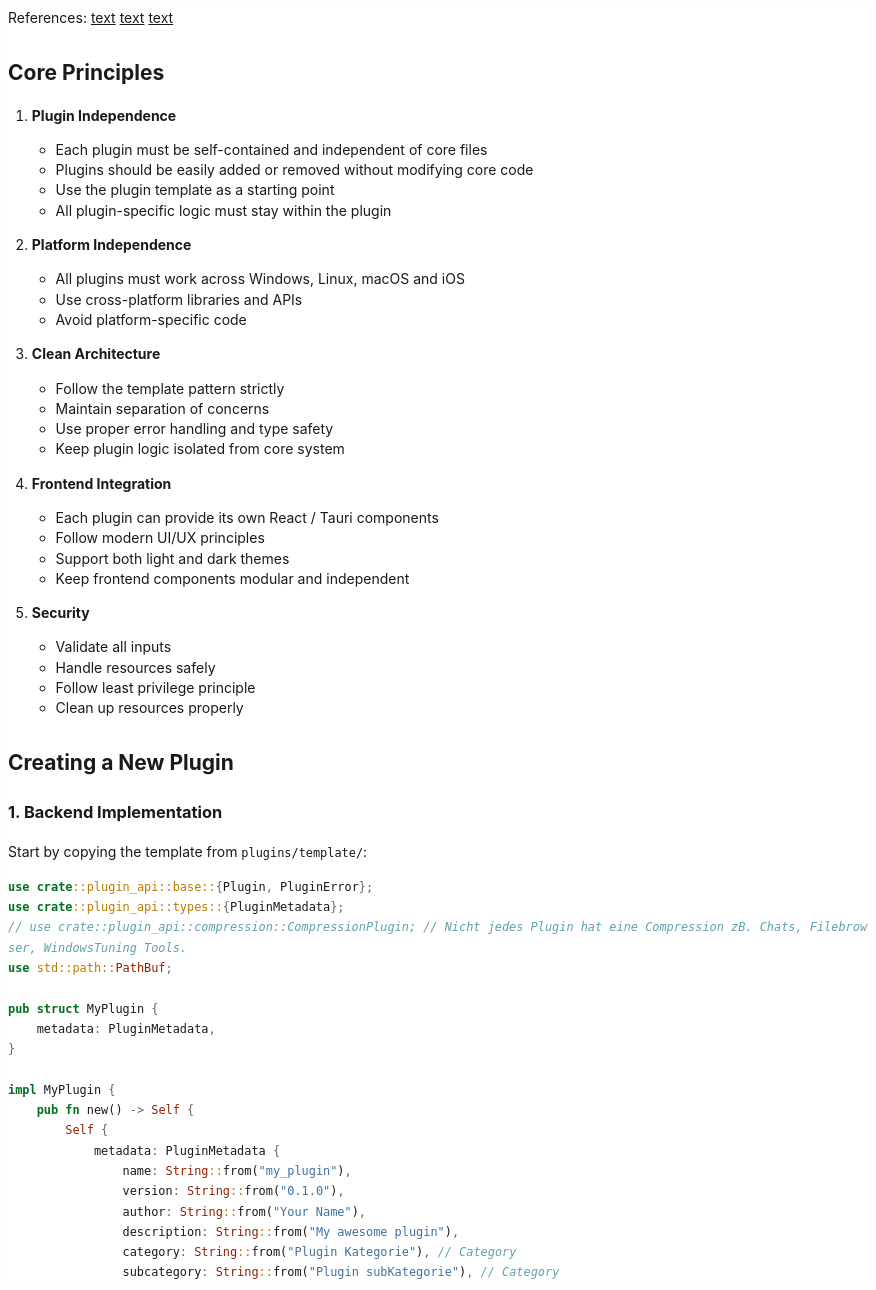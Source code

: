 References:
[text](PLUGIN_SYSTEM.md)
[text](PLUGIN_TEMPLATE.md)
[text](Plugin-Compression.md)

## Core Principles

1. **Plugin Independence**

   - Each plugin must be self-contained and independent of core files
   - Plugins should be easily added or removed without modifying core code
   - Use the plugin template as a starting point
   - All plugin-specific logic must stay within the plugin

2. **Platform Independence**

   - All plugins must work across Windows, Linux, macOS and iOS
   - Use cross-platform libraries and APIs
   - Avoid platform-specific code

3. **Clean Architecture**

   - Follow the template pattern strictly
   - Maintain separation of concerns
   - Use proper error handling and type safety
   - Keep plugin logic isolated from core system

4. **Frontend Integration**

   - Each plugin can provide its own React / Tauri components
   - Follow modern UI/UX principles
   - Support both light and dark themes
   - Keep frontend components modular and independent

5. **Security**
   - Validate all inputs
   - Handle resources safely
   - Follow least privilege principle
   - Clean up resources properly

## Creating a New Plugin

### 1. Backend Implementation

Start by copying the template from `plugins/template/`:

```rust
use crate::plugin_api::base::{Plugin, PluginError};
use crate::plugin_api::types::{PluginMetadata};
// use crate::plugin_api::compression::CompressionPlugin; // Nicht jedes Plugin hat eine Compression zB. Chats, Filebrowser, WindowsTuning Tools.
use std::path::PathBuf;

pub struct MyPlugin {
    metadata: PluginMetadata,
}

impl MyPlugin {
    pub fn new() -> Self {
        Self {
            metadata: PluginMetadata {
                name: String::from("my_plugin"),
                version: String::from("0.1.0"),
                author: String::from("Your Name"),
                description: String::from("My awesome plugin"),
                category: String::from("Plugin Kategorie"), // Category
                subcategory: String::from("Plugin subKategorie"), // Category
```
